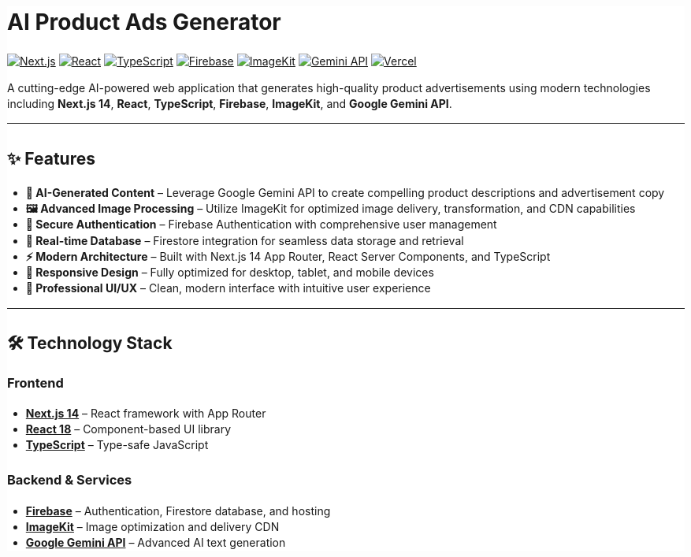 # AI Product Ads Generator

[![Next.js](https://img.shields.io/badge/Next.js-000000?logo=nextdotjs&logoColor=white)](https://nextjs.org/)
[![React](https://img.shields.io/badge/React-20232A?logo=react&logoColor=61DAFB)](https://react.dev/)
[![TypeScript](https://img.shields.io/badge/TypeScript-3178C6?logo=typescript&logoColor=white)](https://www.typescriptlang.org/)
[![Firebase](https://img.shields.io/badge/Firebase-FFCA28?logo=firebase&logoColor=black)](https://firebase.google.com/)
[![ImageKit](https://img.shields.io/badge/ImageKit-121212?logo=imagekit&logoColor=39FF14)](https://imagekit.io/)
[![Gemini API](https://img.shields.io/badge/Gemini%20API-4285F4?logo=google&logoColor=white)](https://ai.google.dev/)
[![Vercel](https://img.shields.io/badge/Deploy-Vercel-000000?logo=vercel&logoColor=white)](https://vercel.com/)

A cutting-edge AI-powered web application that generates high-quality product advertisements using modern technologies including **Next.js 14**, **React**, **TypeScript**, **Firebase**, **ImageKit**, and **Google Gemini API**.

---

## ✨ Features

- **🤖 AI-Generated Content** – Leverage Google Gemini API to create compelling product descriptions and advertisement copy
- **🖼️ Advanced Image Processing** – Utilize ImageKit for optimized image delivery, transformation, and CDN capabilities
- **🔐 Secure Authentication** – Firebase Authentication with comprehensive user management
- **💾 Real-time Database** – Firestore integration for seamless data storage and retrieval
- **⚡ Modern Architecture** – Built with Next.js 14 App Router, React Server Components, and TypeScript
- **📱 Responsive Design** – Fully optimized for desktop, tablet, and mobile devices
- **🎨 Professional UI/UX** – Clean, modern interface with intuitive user experience

---

## 🛠️ Technology Stack

### Frontend
- **[Next.js 14](https://nextjs.org/)** – React framework with App Router
- **[React 18](https://react.dev/)** – Component-based UI library
- **[TypeScript](https://www.typescriptlang.org/)** – Type-safe JavaScript

### Backend & Services
- **[Firebase](https://firebase.google.com/)** – Authentication, Firestore database, and hosting
- **[ImageKit](https://imagekit.io/)** – Image optimization and delivery CDN
- **[Google Gemini API](https://ai.google.dev/)** – Advanced AI text generation
